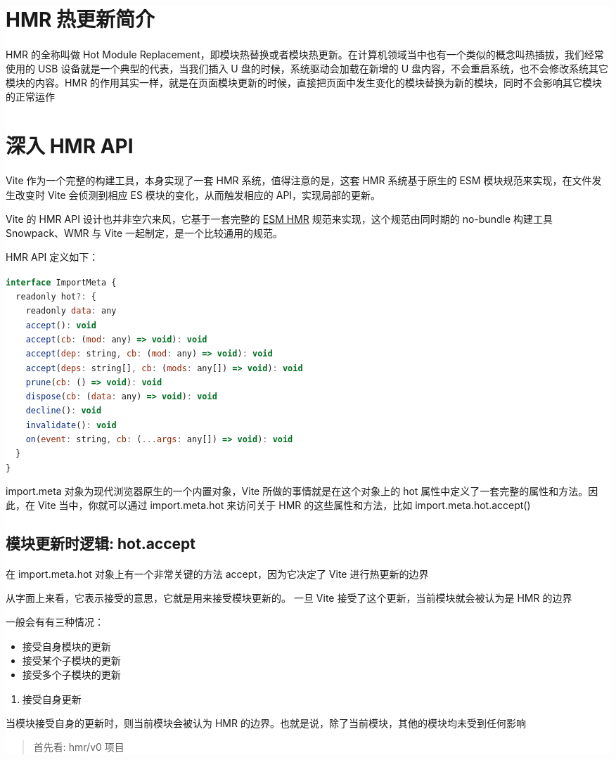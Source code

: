 # HMR 热更新简介

HMR 的全称叫做 Hot Module Replacement，即模块热替换或者模块热更新。在计算机领域当中也有一个类似的概念叫热插拔，我们经常使用的 USB 设备就是一个典型的代表，当我们插入 U 盘的时候，系统驱动会加载在新增的 U 盘内容，不会重启系统，也不会修改系统其它模块的内容。HMR 的作用其实一样，就是在页面模块更新的时候，直接把页面中发生变化的模块替换为新的模块，同时不会影响其它模块的正常运作

# 深入 HMR API

Vite 作为一个完整的构建工具，本身实现了一套 HMR 系统，值得注意的是，这套 HMR 系统基于原生的 ESM 模块规范来实现，在文件发生改变时 Vite 会侦测到相应 ES 模块的变化，从而触发相应的 API，实现局部的更新。

Vite 的 HMR API 设计也并非空穴来风，它基于一套完整的 [ESM HMR](https://github.com/FredKSchott/esm-hmr) 规范来实现，这个规范由同时期的 no-bundle 构建工具 Snowpack、WMR 与 Vite 一起制定，是一个比较通用的规范。

HMR API 定义如下：

```js
interface ImportMeta {
  readonly hot?: {
    readonly data: any
    accept(): void
    accept(cb: (mod: any) => void): void
    accept(dep: string, cb: (mod: any) => void): void
    accept(deps: string[], cb: (mods: any[]) => void): void
    prune(cb: () => void): void
    dispose(cb: (data: any) => void): void
    decline(): void
    invalidate(): void
    on(event: string, cb: (...args: any[]) => void): void
  }
}
```

import.meta 对象为现代浏览器原生的一个内置对象，Vite 所做的事情就是在这个对象上的 hot 属性中定义了一套完整的属性和方法。因此，在 Vite 当中，你就可以通过 import.meta.hot 来访问关于 HMR 的这些属性和方法，比如 import.meta.hot.accept()

## 模块更新时逻辑: hot.accept

在 import.meta.hot 对象上有一个非常关键的方法 accept，因为它决定了 Vite 进行热更新的边界

从字面上来看，它表示接受的意思，它就是用来接受模块更新的。 一旦 Vite 接受了这个更新，当前模块就会被认为是 HMR 的边界

一般会有有三种情况：

- 接受自身模块的更新
- 接受某个子模块的更新
- 接受多个子模块的更新

1.  接受自身更新

当模块接受自身的更新时，则当前模块会被认为 HMR 的边界。也就是说，除了当前模块，其他的模块均未受到任何影响

> 首先看: hmr/v0 项目

